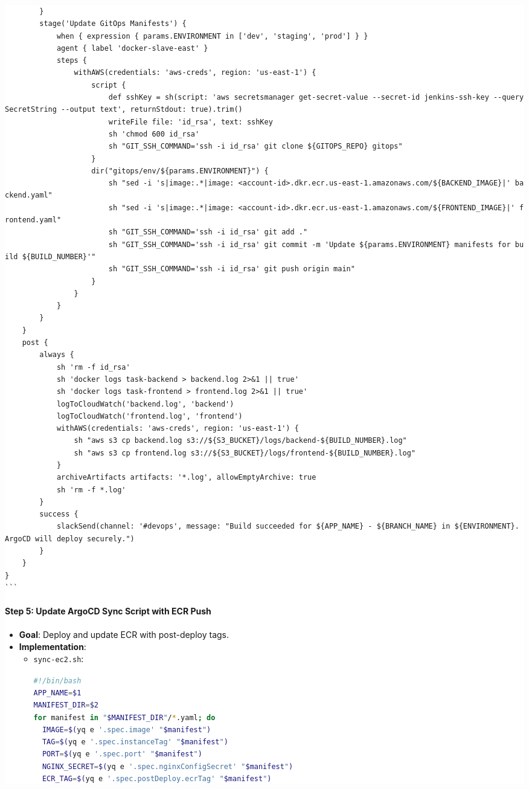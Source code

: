             }
            stage('Update GitOps Manifests') {
                when { expression { params.ENVIRONMENT in ['dev', 'staging', 'prod'] } }
                agent { label 'docker-slave-east' }
                steps {
                    withAWS(credentials: 'aws-creds', region: 'us-east-1') {
                        script {
                            def sshKey = sh(script: 'aws secretsmanager get-secret-value --secret-id jenkins-ssh-key --query SecretString --output text', returnStdout: true).trim()
                            writeFile file: 'id_rsa', text: sshKey
                            sh 'chmod 600 id_rsa'
                            sh "GIT_SSH_COMMAND='ssh -i id_rsa' git clone ${GITOPS_REPO} gitops"
                        }
                        dir("gitops/env/${params.ENVIRONMENT}") {
                            sh "sed -i 's|image:.*|image: <account-id>.dkr.ecr.us-east-1.amazonaws.com/${BACKEND_IMAGE}|' backend.yaml"
                            sh "sed -i 's|image:.*|image: <account-id>.dkr.ecr.us-east-1.amazonaws.com/${FRONTEND_IMAGE}|' frontend.yaml"
                            sh "GIT_SSH_COMMAND='ssh -i id_rsa' git add ."
                            sh "GIT_SSH_COMMAND='ssh -i id_rsa' git commit -m 'Update ${params.ENVIRONMENT} manifests for build ${BUILD_NUMBER}'"
                            sh "GIT_SSH_COMMAND='ssh -i id_rsa' git push origin main"
                        }
                    }
                }
            }
        }
        post {
            always {
                sh 'rm -f id_rsa'
                sh 'docker logs task-backend > backend.log 2>&1 || true'
                sh 'docker logs task-frontend > frontend.log 2>&1 || true'
                logToCloudWatch('backend.log', 'backend')
                logToCloudWatch('frontend.log', 'frontend')
                withAWS(credentials: 'aws-creds', region: 'us-east-1') {
                    sh "aws s3 cp backend.log s3://${S3_BUCKET}/logs/backend-${BUILD_NUMBER}.log"
                    sh "aws s3 cp frontend.log s3://${S3_BUCKET}/logs/frontend-${BUILD_NUMBER}.log"
                }
                archiveArtifacts artifacts: '*.log', allowEmptyArchive: true
                sh 'rm -f *.log'
            }
            success {
                slackSend(channel: '#devops', message: "Build succeeded for ${APP_NAME} - ${BRANCH_NAME} in ${ENVIRONMENT}. ArgoCD will deploy securely.")
            }
        }
    }
    ```

#### Step 5: Update ArgoCD Sync Script with ECR Push
- **Goal**: Deploy and update ECR with post-deploy tags.
- **Implementation**:
  - `sync-ec2.sh`:
    ```bash
    #!/bin/bash
    APP_NAME=$1
    MANIFEST_DIR=$2
    for manifest in "$MANIFEST_DIR"/*.yaml; do
      IMAGE=$(yq e '.spec.image' "$manifest")
      TAG=$(yq e '.spec.instanceTag' "$manifest")
      PORT=$(yq e '.spec.port' "$manifest")
      NGINX_SECRET=$(yq e '.spec.nginxConfigSecret' "$manifest")
      ECR_TAG=$(yq e '.spec.postDeploy.ecrTag' "$manifest")